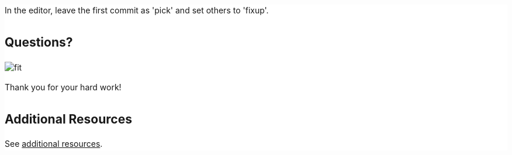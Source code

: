 In the editor, leave the first commit as 'pick' and set others to 'fixup'.

## Questions?

![fit](logo.png)

Thank you for your hard work!

## Additional Resources

See [additional resources](index.md#additional-resources).


